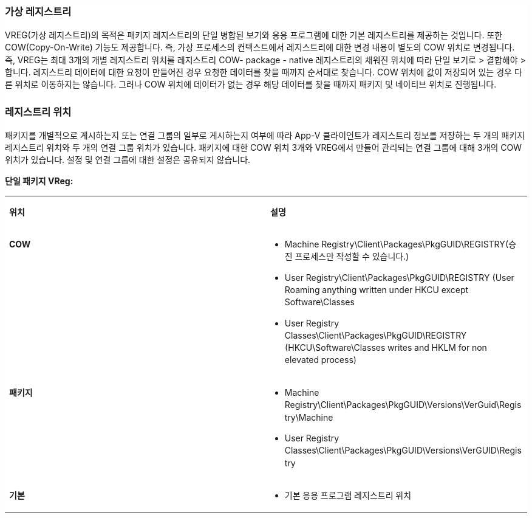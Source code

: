 ### <a name="virtual-registry"></a>가상 레지스트리

VREG(가상 레지스트리)의 목적은 패키지 레지스트리의 단일 병합된 보기와 응용 프로그램에 대한 기본 레지스트리를 제공하는 것입니다. 또한 COW(Copy-On-Write) 기능도 제공합니다. 즉, 가상 프로세스의 컨텍스트에서 레지스트리에 대한 변경 내용이 별도의 COW 위치로 변경됩니다. 즉, VREG는 최대 3개의 개별 레지스트리 위치를 레지스트리 COW- package - native 레지스트리의 채워진 위치에 따라 단일 보기로 &gt; 결합해야 &gt; 합니다. 레지스트리 데이터에 대한 요청이 만들어진 경우 요청한 데이터를 찾을 때까지 순서대로 찾습니다. COW 위치에 값이 저장되어 있는 경우 다른 위치로 이동하지는 않습니다. 그러나 COW 위치에 데이터가 없는 경우 해당 데이터를 찾을 때까지 패키지 및 네이티브 위치로 진행됩니다.

### <a name="registry-locations"></a>레지스트리 위치

패키지를 개별적으로 게시하는지 또는 연결 그룹의 일부로 게시하는지 여부에 따라 App-V 클라이언트가 레지스트리 정보를 저장하는 두 개의 패키지 레지스트리 위치와 두 개의 연결 그룹 위치가 있습니다. 패키지에 대한 COW 위치 3개와 VREG에서 만들어 관리되는 연결 그룹에 대해 3개의 COW 위치가 있습니다. 설정 및 연결 그룹에 대한 설정은 공유되지 않습니다.

**단일 패키지 VReg:**

<table>
<colgroup>
<col width="50%" />
<col width="50%" />
</colgroup>
<tbody>
<tr class="odd">
<td align="left"><p><strong>위치</strong></p></td>
<td align="left"><p><strong>설명</strong></p></td>
</tr>
<tr class="even">
<td align="left"><p><strong>COW</strong></p></td>
<td align="left"><ul>
<li><p>Machine Registry\Client\Packages\PkgGUID\REGISTRY(승진 프로세스만 작성할 수 있습니다.)</p></li>
<li><p>User Registry\Client\Packages\PkgGUID\REGISTRY (User Roaming anything written under HKCU except Software\Classes</p></li>
<li><p>User Registry Classes\Client\Packages\PkgGUID\REGISTRY (HKCU\Software\Classes writes and HKLM for non elevated process)</p></li>
</ul></td>
</tr>
<tr class="odd">
<td align="left"><p><strong>패키지</strong></p></td>
<td align="left"><ul>
<li><p>Machine Registry\Client\Packages\PkgGUID\Versions\VerGuid\Registry\Machine</p></li>
<li><p>User Registry Classes\Client\Packages\PkgGUID\Versions\VerGUID\Registry</p></li>
</ul></td>
</tr>
<tr class="even">
<td align="left"><p><strong>기본</strong></p></td>
<td align="left"><ul>
<li><p>기본 응용 프로그램 레지스트리 위치</p></li>
</ul></td>
</tr>
</tbody>
</table>
